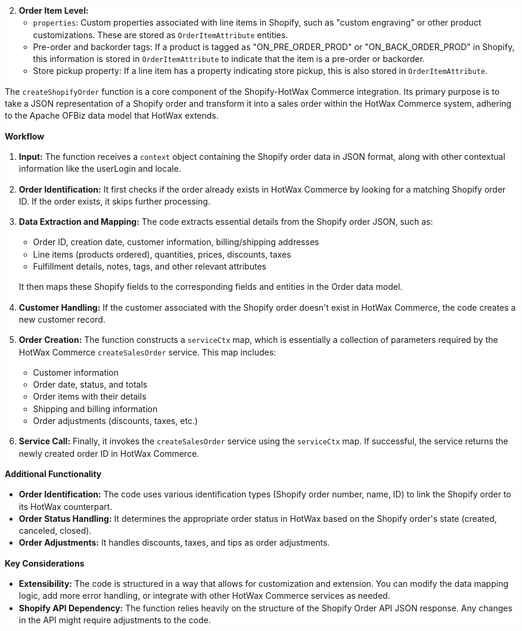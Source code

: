 2.  **Order Item Level:**
    *   `properties`: Custom properties associated with line items in Shopify, such as "custom engraving" or other product customizations. These are stored as `OrderItemAttribute` entities.
    *   Pre-order and backorder tags: If a product is tagged as "ON\_PRE\_ORDER\_PROD" or "ON\_BACK\_ORDER\_PROD" in Shopify, this information is stored in `OrderItemAttribute` to indicate that the item is a pre-order or backorder.
    *   Store pickup property: If a line item has a property indicating store pickup, this is also stored in `OrderItemAttribute`.


The `createShopifyOrder` function is a core component of the Shopify-HotWax Commerce integration. Its primary purpose is to take a JSON representation of a Shopify order and transform it into a sales order within the HotWax Commerce system, adhering to the Apache OFBiz data model that HotWax extends.

**Workflow**

1.  **Input:** The function receives a `context` object containing the Shopify order data in JSON format, along with other contextual information like the userLogin and locale.

2.  **Order Identification:** It first checks if the order already exists in HotWax Commerce by looking for a matching Shopify order ID. If the order exists, it skips further processing.

3.  **Data Extraction and Mapping:** The code extracts essential details from the Shopify order JSON, such as:
    *   Order ID, creation date, customer information, billing/shipping addresses
    *   Line items (products ordered), quantities, prices, discounts, taxes
    *   Fulfillment details, notes, tags, and other relevant attributes

    It then maps these Shopify fields to the corresponding fields and entities in the Order data model.

4.  **Customer Handling:** If the customer associated with the Shopify order doesn't exist in HotWax Commerce, the code creates a new customer record.

5.  **Order Creation:** The function constructs a `serviceCtx` map, which is essentially a collection of parameters required by the HotWax Commerce `createSalesOrder` service. This map includes:
    *   Customer information
    *   Order date, status, and totals
    *   Order items with their details
    *   Shipping and billing information
    *   Order adjustments (discounts, taxes, etc.)

6.  **Service Call:** Finally, it invokes the `createSalesOrder` service using the `serviceCtx` map. If successful, the service returns the newly created order ID in HotWax Commerce.

**Additional Functionality**

*   **Order Identification:** The code uses various identification types (Shopify order number, name, ID) to link the Shopify order to its HotWax counterpart.
*   **Order Status Handling:** It determines the appropriate order status in HotWax based on the Shopify order's state (created, canceled, closed).
*   **Order Adjustments:** It handles discounts, taxes, and tips as order adjustments.

**Key Considerations**

*   **Extensibility:** The code is structured in a way that allows for customization and extension. You can modify the data mapping logic, add more error handling, or integrate with other HotWax Commerce services as needed.
*   **Shopify API Dependency:** The function relies heavily on the structure of the Shopify Order API JSON response. Any changes in the API might require adjustments to the code.
